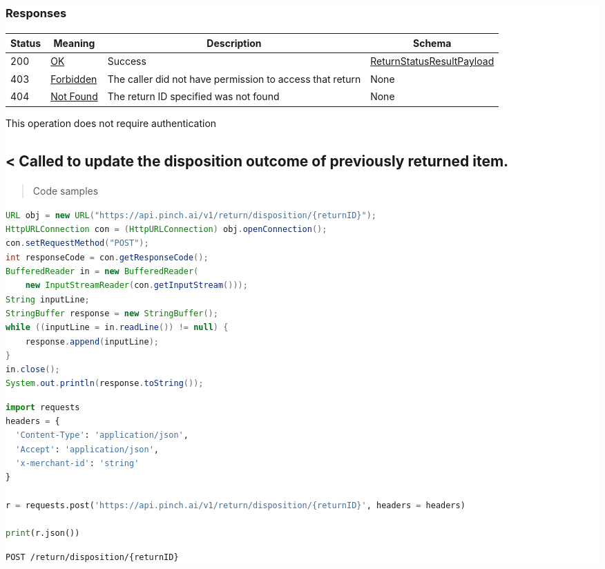 <h3 id="<-called-to-get-the-current-status-of-the-return.-this-operation-allows-merchants-and-their-business-partners-to-query-on-the-status-of-a-return.-responses">Responses</h3>

|Status|Meaning|Description|Schema|
|---|---|---|---|
|200|[OK](https://tools.ietf.org/html/rfc7231#section-6.3.1)|Success|[ReturnStatusResultPayload](#schemareturnstatusresultpayload)|
|403|[Forbidden](https://tools.ietf.org/html/rfc7231#section-6.5.3)|The caller did not have permission to access that return|None|
|404|[Not Found](https://tools.ietf.org/html/rfc7231#section-6.5.4)|The return ID specified was not found|None|

<aside class="success">
This operation does not require authentication
</aside>

## < Called to update the disposition outcome of previously returned item.

<a id="opIddispositionReturn"></a>

> Code samples

```java
URL obj = new URL("https://api.pinch.ai/v1/return/disposition/{returnID}");
HttpURLConnection con = (HttpURLConnection) obj.openConnection();
con.setRequestMethod("POST");
int responseCode = con.getResponseCode();
BufferedReader in = new BufferedReader(
    new InputStreamReader(con.getInputStream()));
String inputLine;
StringBuffer response = new StringBuffer();
while ((inputLine = in.readLine()) != null) {
    response.append(inputLine);
}
in.close();
System.out.println(response.toString());

```

```python
import requests
headers = {
  'Content-Type': 'application/json',
  'Accept': 'application/json',
  'x-merchant-id': 'string'
}

r = requests.post('https://api.pinch.ai/v1/return/disposition/{returnID}', headers = headers)

print(r.json())

```

`POST /return/disposition/{returnID}`
